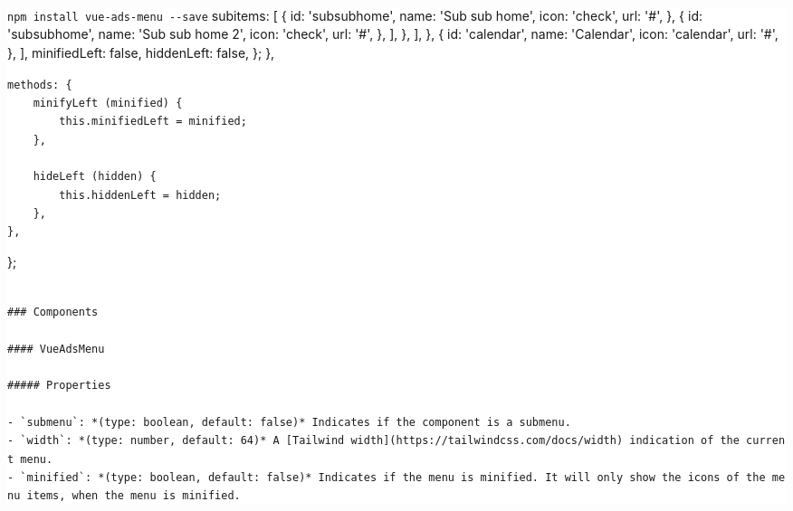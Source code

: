 ```npm install vue-ads-menu --save```
                            subitems: [
                                {
                                    id: 'subsubhome',
                                    name: 'Sub sub home',
                                    icon: 'check',
                                    url: '#',
                                },
                                {
                                    id: 'subsubhome',
                                    name: 'Sub sub home 2',
                                    icon: 'check',
                                    url: '#',
                                },
                            ],
                        },
                    ],
                },
                {
                    id: 'calendar',
                    name: 'Calendar',
                    icon: 'calendar',
                    url: '#',
                },
            ],
            minifiedLeft: false,
            hiddenLeft: false,
        };
    },

    methods: {
        minifyLeft (minified) {
            this.minifiedLeft = minified;
        },

        hideLeft (hidden) {
            this.hiddenLeft = hidden;
        },
    },
};
</script>
```

### Components

#### VueAdsMenu

##### Properties

- `submenu`: *(type: boolean, default: false)* Indicates if the component is a submenu.
- `width`: *(type: number, default: 64)* A [Tailwind width](https://tailwindcss.com/docs/width) indication of the current menu.
- `minified`: *(type: boolean, default: false)* Indicates if the menu is minified. It will only show the icons of the menu items, when the menu is minified.
